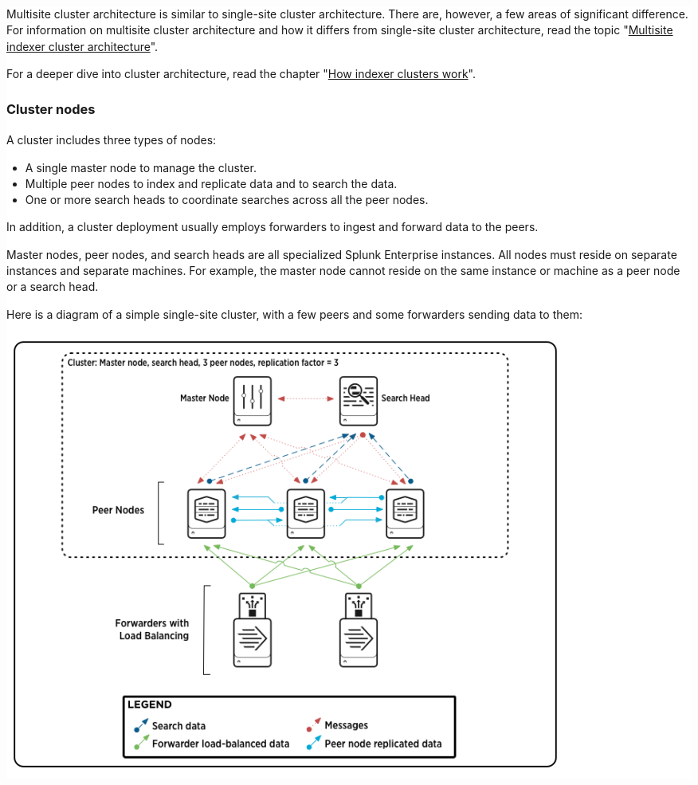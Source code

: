 Multisite cluster architecture is similar to single-site cluster architecture. There are, however, a few areas of significant difference. For information on multisite cluster architecture and how it differs from single-site cluster architecture, read the topic "[Multisite indexer cluster architecture](http://docs.splunk.com/Documentation/Splunk/7.0.3/Indexer/Multisitearchitecture)".

For a deeper dive into cluster architecture, read the chapter "[How indexer clusters work](http://docs.splunk.com/Documentation/Splunk/7.0.3/Indexer/Basicconcepts)".

### Cluster nodes

A cluster includes three types of nodes: 

- A single master node to manage the cluster.
- Multiple peer nodes to index and replicate data and to search the data.
- One or more search heads to coordinate searches across all the peer nodes.

In addition, a cluster deployment usually employs forwarders to ingest and forward data to the peers. 

Master nodes, peer nodes, and search heads are all specialized Splunk Enterprise instances. All nodes must reside on separate instances and separate machines. For example, the master node cannot reside on the same instance or machine as a peer node or a search head. 

Here is a diagram of a simple single-site cluster, with a few peers and some forwarders sending data to them: 

![Basic cluster 60.png](./images/Basic_cluster_60.png)
